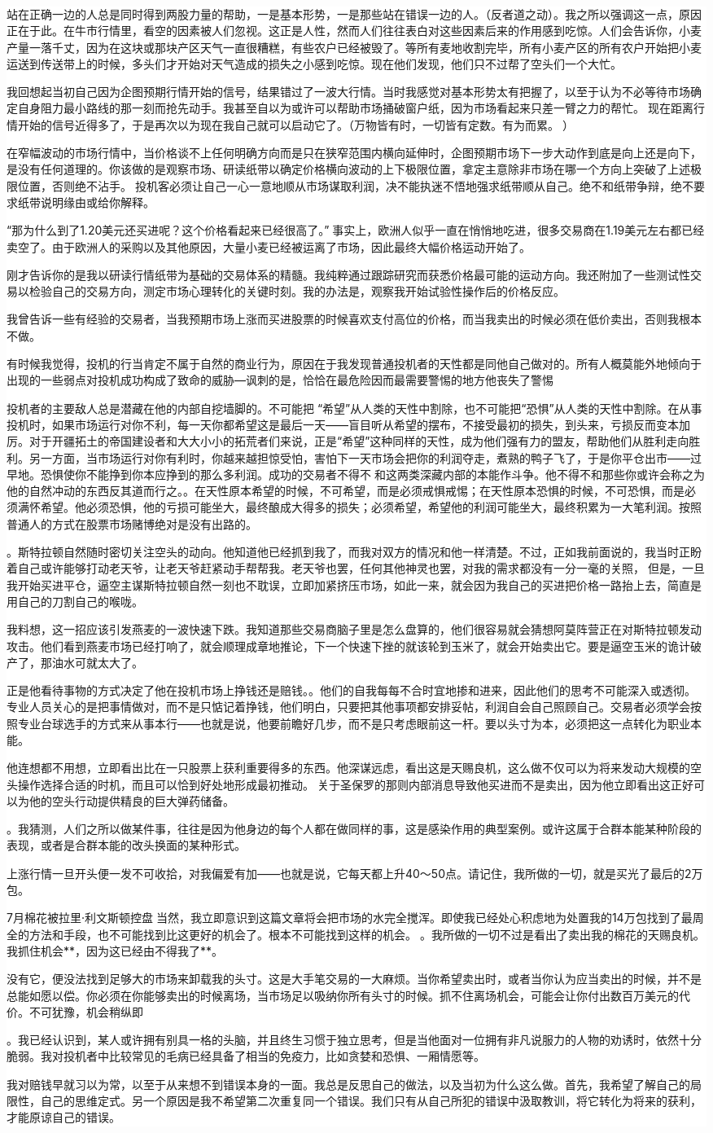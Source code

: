 站在正确一边的人总是同时得到两股力量的帮助，一是基本形势，一是那些站在错误一边的人。（反者道之动）。我之所以强调这一点，原因正在于此。在牛市行情里，看空的因素被人们忽视。这正是人性，然而人们往往表白对这些因素后来的作用感到吃惊。人们会告诉你，小麦产量一落千丈，因为在这块或那块产区天气一直很糟糕，有些农户已经被毁了。等所有麦地收割完毕，所有小麦产区的所有农户开始把小麦运送到传送带上的时候，多头们才开始对天气造成的损失之小感到吃惊。现在他们发现，他们只不过帮了空头们一个大忙。

我回想起当初自己因为企图预期行情开始的信号，结果错过了一波大行情。当时我感觉对基本形势太有把握了，以至于认为不必等待市场确定自身阻力最小路线的那一刻而抢先动手。我甚至自以为或许可以帮助市场捅破窗户纸，因为市场看起来只差一臂之力的帮忙。
现在距离行情开始的信号近得多了，于是再次以为现在我自己就可以启动它了。（万物皆有时，一切皆有定数。有为而累。 ）

在窄幅波动的市场行情中，当价格谈不上任何明确方向而是只在狭窄范围内横向延伸时，企图预期市场下一步大动作到底是向上还是向下，是没有任何道理的。你该做的是观察市场、研读纸带以确定价格横向波动的上下极限位置，拿定主意除非市场在哪一个方向上突破了上述极限位置，否则绝不沾手。
投机客必须让自己一心一意地顺从市场谋取利润，决不能执迷不悟地强求纸带顺从自己。绝不和纸带争辩，绝不要求纸带说明缘由或给你解释。

“那为什么到了1.20美元还买进呢？这个价格看起来已经很高了。”
事实上，欧洲人似乎一直在悄悄地吃进，很多交易商在1.19美元左右都已经卖空了。由于欧洲人的采购以及其他原因，大量小麦已经被运离了市场，因此最终大幅价格运动开始了。

刚才告诉你的是我以研读行情纸带为基础的交易体系的精髓。我纯粹通过跟踪研究而获悉价格最可能的运动方向。我还附加了一些测试性交易以检验自己的交易方向，测定市场心理转化的关键时刻。我的办法是，观察我开始试验性操作后的价格反应。

我曾告诉一些有经验的交易者，当我预期市场上涨而买进股票的时候喜欢支付高位的价格，而当我卖出的时候必须在低价卖出，否则我根本不做。

有时候我觉得，投机的行当肯定不属于自然的商业行为，原因在于我发现普通投机者的天性都是同他自己做对的。所有人概莫能外地倾向于出现的一些弱点对投机成功构成了致命的威胁—讽刺的是，恰恰在最危险因而最需要警惕的地方他丧失了警惕


投机者的主要敌人总是潜藏在他的内部自挖墙脚的。不可能把 “希望”从人类的天性中割除，也不可能把“恐惧”从人类的天性中割除。在从事投机时，如果市场运行对你不利，每一天你都希望这是最后一天——盲目听从希望的摆布，不接受最初的损失，到头来，亏损反而变本加厉。对于开疆拓土的帝国建设者和大大小小的拓荒者们来说，正是“希望”这种同样的天性，成为他们强有力的盟友，帮助他们从胜利走向胜利。另一方面，当市场运行对你有利时，你越来越担惊受怕，害怕下一天市场会把你的利润夺走，煮熟的鸭子飞了，于是你平仓出市——过早地。恐惧使你不能挣到你本应挣到的那么多利润。成功的交易者不得不
和这两类深藏内部的本能作斗争。他不得不和那些你或许会称之为他的自然冲动的东西反其道而行之。。在天性原本希望的时候，不可希望，而是必须戒惧戒惕；在天性原本恐惧的时候，不可恐惧，而是必须满怀希望。他必须恐惧，他的亏损可能坐大，最终酿成大得多的损失；必须希望，希望他的利润可能坐大，最终积累为一大笔利润。按照普通人的方式在股票市场赌博绝对是没有出路的。 

。斯特拉顿自然随时密切关注空头的动向。他知道他已经抓到我了，而我对双方的情况和他一样清楚。不过，正如我前面说的，我当时正盼着自己或许能够打动老天爷，让老天爷赶紧动手帮帮我。老天爷也罢，任何其他神灵也罢，对我的需求都没有一分一毫的关照，
但是，一旦我开始买进平仓，逼空主谋斯特拉顿自然一刻也不耽误，立即加紧挤压市场，如此一来，就会因为我自己的买进把价格一路抬上去，简直是用自己的刀割自己的喉咙。

我料想，这一招应该引发燕麦的一波快速下跌。我知道那些交易商脑子里是怎么盘算的，他们很容易就会猜想阿莫阵营正在对斯特拉顿发动攻击。他们看到燕麦市场已经打响了，就会顺理成章地推论，下一个快速下挫的就该轮到玉米了，就会开始卖出它。要是逼空玉米的诡计破产了，那油水可就太大了。

正是他看待事物的方式决定了他在投机市场上挣钱还是赔钱。。他们的自我每每不合时宜地掺和进来，因此他们的思考不可能深入或透彻。专业人员关心的是把事情做对，而不是只惦记着挣钱，他们明白，只要把其他事项都安排妥帖，利润自会自己照顾自己。交易者必须学会按照专业台球选手的方式来从事本行——也就是说，他要前瞻好几步，而不是只考虑眼前这一杆。要以头寸为本，必须把这一点转化为职业本能。

他连想都不用想，立即看出比在一只股票上获利重要得多的东西。他深谋远虑，看出这是天赐良机，这么做不仅可以为将来发动大规模的空头操作选择合适的时机，而且可以恰到好处地形成最初推动。
关于圣保罗的那则内部消息导致他买进而不是卖出，因为他立即看出这正好可以为他的空头行动提供精良的巨大弹药储备。

。我猜测，人们之所以做某件事，往往是因为他身边的每个人都在做同样的事，这是感染作用的典型案例。或许这属于合群本能某种阶段的表现，或者是合群本能的改头换面的某种形式。

上涨行情一旦开头便一发不可收拾，对我偏爱有加——也就是说，它每天都上升40～50点。请记住，我所做的一切，就是买光了最后的2万包。

7月棉花被拉里·利文斯顿控盘 当然，我立即意识到这篇文章将会把市场的水完全搅浑。即使我已经处心积虑地为处置我的14万包找到了最周全的方法和手段，也不可能找到比这更好的机会了。根本不可能找到这样的机会。
。我所做的一切不过是看出了卖出我的棉花的天赐良机。我抓住机会**，因为这已经由不得我了**。

没有它，便没法找到足够大的市场来卸载我的头寸。这是大手笔交易的一大麻烦。当你希望卖出时，或者当你认为应当卖出的时候，并不是总能如愿以偿。你必须在你能够卖出的时候离场，当市场足以吸纳你所有头寸的时候。抓不住离场机会，可能会让你付出数百万美元的代价。不可犹豫，机会稍纵即

。我已经认识到，某人或许拥有别具一格的头脑，并且终生习惯于独立思考，但是当他面对一位拥有非凡说服力的人物的劝诱时，依然十分脆弱。我对投机者中比较常见的毛病已经具备了相当的免疫力，比如贪婪和恐惧、一厢情愿等。

我对赔钱早就习以为常，以至于从来想不到错误本身的一面。我总是反思自己的做法，以及当初为什么这么做。首先，我希望了解自己的局限性，自己的思维定式。另一个原因是我不希望第二次重复同一个错误。我们只有从自己所犯的错误中汲取教训，将它转化为将来的获利，才能原谅自己的错误。
